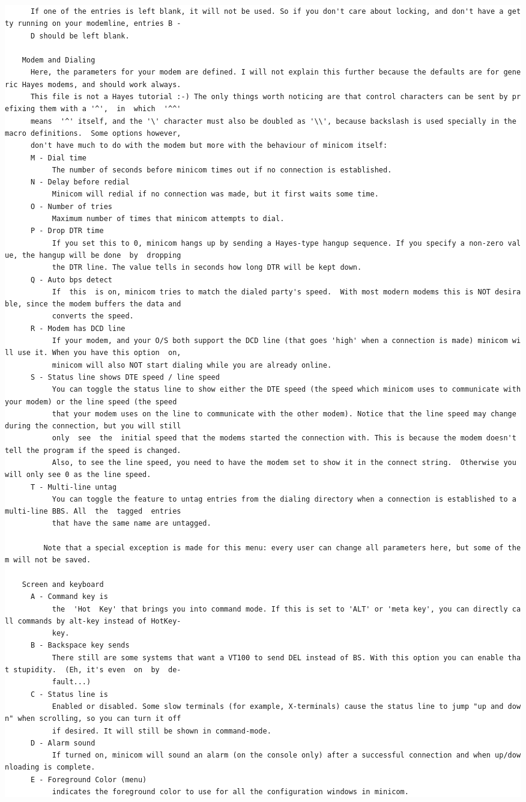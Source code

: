           If one of the entries is left blank, it will not be used. So if you don't care about locking, and don't have a getty running on your modemline, entries B -
          D should be left blank.
 
        Modem and Dialing
          Here, the parameters for your modem are defined. I will not explain this further because the defaults are for generic Hayes modems, and should work always.
          This file is not a Hayes tutorial :-) The only things worth noticing are that control characters can be sent by prefixing them with a '^',  in  which  '^^'
          means  '^' itself, and the '\' character must also be doubled as '\\', because backslash is used specially in the macro definitions.  Some options however,
          don't have much to do with the modem but more with the behaviour of minicom itself:
          M - Dial time
               The number of seconds before minicom times out if no connection is established.
          N - Delay before redial
               Minicom will redial if no connection was made, but it first waits some time.
          O - Number of tries
               Maximum number of times that minicom attempts to dial.
          P - Drop DTR time
               If you set this to 0, minicom hangs up by sending a Hayes-type hangup sequence. If you specify a non-zero value, the hangup will be done  by  dropping
               the DTR line. The value tells in seconds how long DTR will be kept down.
          Q - Auto bps detect
               If  this  is on, minicom tries to match the dialed party's speed.  With most modern modems this is NOT desirable, since the modem buffers the data and
               converts the speed.
          R - Modem has DCD line
               If your modem, and your O/S both support the DCD line (that goes 'high' when a connection is made) minicom will use it. When you have this option  on,
               minicom will also NOT start dialing while you are already online.
          S - Status line shows DTE speed / line speed
               You can toggle the status line to show either the DTE speed (the speed which minicom uses to communicate with your modem) or the line speed (the speed
               that your modem uses on the line to communicate with the other modem). Notice that the line speed may change during the connection, but you will still
               only  see  the  initial speed that the modems started the connection with. This is because the modem doesn't tell the program if the speed is changed.
               Also, to see the line speed, you need to have the modem set to show it in the connect string.  Otherwise you will only see 0 as the line speed.
          T - Multi-line untag
               You can toggle the feature to untag entries from the dialing directory when a connection is established to a multi-line BBS. All  the  tagged  entries
               that have the same name are untagged.
 
             Note that a special exception is made for this menu: every user can change all parameters here, but some of them will not be saved.
 
        Screen and keyboard
          A - Command key is
               the  'Hot  Key' that brings you into command mode. If this is set to 'ALT' or 'meta key', you can directly call commands by alt-key instead of HotKey-
               key.
          B - Backspace key sends
               There still are some systems that want a VT100 to send DEL instead of BS. With this option you can enable that stupidity.  (Eh, it's even  on  by  de‐
               fault...)
          C - Status line is
               Enabled or disabled. Some slow terminals (for example, X-terminals) cause the status line to jump "up and down" when scrolling, so you can turn it off
               if desired. It will still be shown in command-mode.
          D - Alarm sound
               If turned on, minicom will sound an alarm (on the console only) after a successful connection and when up/downloading is complete.
          E - Foreground Color (menu)
               indicates the foreground color to use for all the configuration windows in minicom.